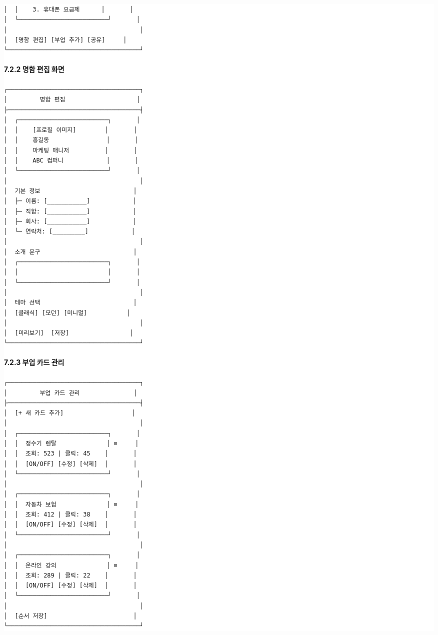 ```
│  │    3. 휴대폰 요금제      │       │
│  └─────────────────────────┘       │
│                                     │
│  [명함 편집] [부업 추가] [공유]     │
└─────────────────────────────────────┘
```

#### 7.2.2 명함 편집 화면
```
┌─────────────────────────────────────┐
│         명함 편집                    │
├─────────────────────────────────────┤
│  ┌─────────────────────────┐       │
│  │    [프로필 이미지]        │       │
│  │    홍길동                │       │
│  │    마케팅 매니저          │       │
│  │    ABC 컴퍼니            │       │
│  └─────────────────────────┘       │
│                                     │
│  기본 정보                          │
│  ├─ 이름: [___________]            │
│  ├─ 직함: [___________]            │
│  ├─ 회사: [___________]            │
│  └─ 연락처: [_________]            │
│                                     │
│  소개 문구                          │
│  ┌─────────────────────────┐       │
│  │                         │       │
│  └─────────────────────────┘       │
│                                     │
│  테마 선택                          │
│  [클래식] [모던] [미니멀]           │
│                                     │
│  [미리보기]  [저장]                 │
└─────────────────────────────────────┘
```

#### 7.2.3 부업 카드 관리
```
┌─────────────────────────────────────┐
│         부업 카드 관리               │
├─────────────────────────────────────┤
│  [+ 새 카드 추가]                   │
│                                     │
│  ┌─────────────────────────┐       │
│  │  정수기 렌탈              │ ≡     │
│  │  조회: 523 | 클릭: 45    │       │
│  │  [ON/OFF] [수정] [삭제]  │       │
│  └─────────────────────────┘       │
│                                     │
│  ┌─────────────────────────┐       │
│  │  자동차 보험              │ ≡     │
│  │  조회: 412 | 클릭: 38    │       │
│  │  [ON/OFF] [수정] [삭제]  │       │
│  └─────────────────────────┘       │
│                                     │
│  ┌─────────────────────────┐       │
│  │  온라인 강의              │ ≡     │
│  │  조회: 289 | 클릭: 22    │       │
│  │  [ON/OFF] [수정] [삭제]  │       │
│  └─────────────────────────┘       │
│                                     │
│  [순서 저장]                        │
└─────────────────────────────────────┘
```